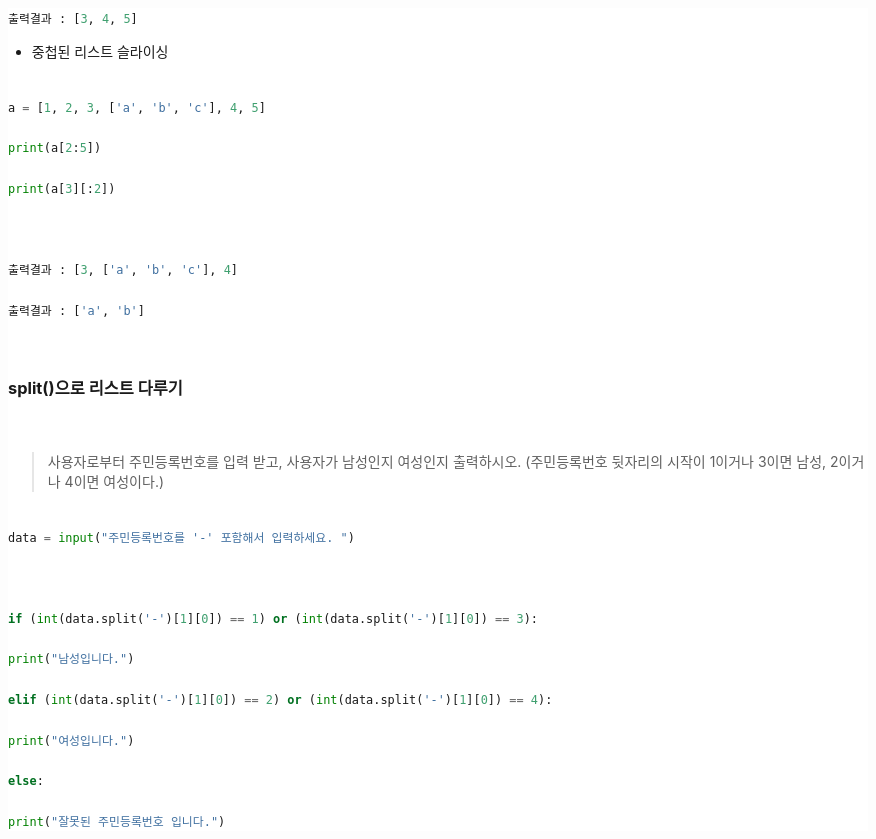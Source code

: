 ```python
출력결과 : [3, 4, 5]

```

  

- 중첩된 리스트 슬라이싱

```python

a = [1, 2, 3, ['a', 'b', 'c'], 4, 5]

print(a[2:5])

print(a[3][:2])

  

출력결과 : [3, ['a', 'b', 'c'], 4]

출력결과 : ['a', 'b']

```

  

<br>

  

### split()으로 리스트 다루기

  

<br>

  

> 사용자로부터 주민등록번호를 입력 받고, 사용자가 남성인지 여성인지 출력하시오. (주민등록번호 뒷자리의 시작이 1이거나 3이면 남성, 2이거나 4이면 여성이다.)

  

```python

data = input("주민등록번호를 '-' 포함해서 입력하세요. ")

  

if (int(data.split('-')[1][0]) == 1) or (int(data.split('-')[1][0]) == 3):

print("남성입니다.")

elif (int(data.split('-')[1][0]) == 2) or (int(data.split('-')[1][0]) == 4):

print("여성입니다.")

else:

print("잘못된 주민등록번호 입니다.")

```
